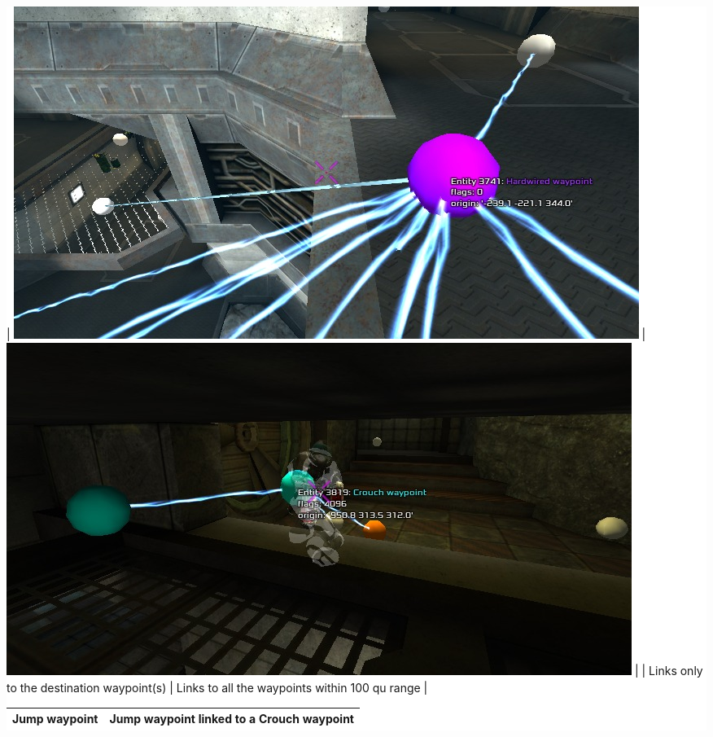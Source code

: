 | ![hardwired_wp](uploads/80220aa4479a827e72b0a3734c9b237e/hardwired_wp.jpg) | ![crouch_wp](uploads/77207df550e8c0316e08bdd696917493/crouch_wp.jpg) |
| Links only to the destination waypoint(s) | Links to all the waypoints within 100 qu range |

| Jump waypoint | Jump waypoint linked to a Crouch waypoint |
| :------: | :------: |